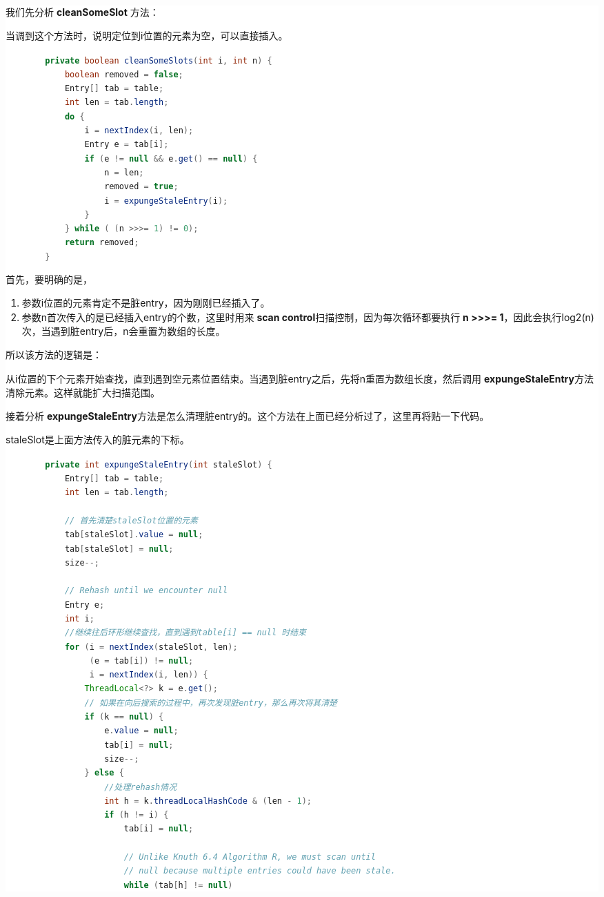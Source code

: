 我们先分析 **cleanSomeSlot** 方法：

当调到这个方法时，说明定位到i位置的元素为空，可以直接插入。

```java
        private boolean cleanSomeSlots(int i, int n) {
            boolean removed = false;
            Entry[] tab = table;
            int len = tab.length;
            do {
                i = nextIndex(i, len);
                Entry e = tab[i];
                if (e != null && e.get() == null) {
                    n = len;
                    removed = true;
                    i = expungeStaleEntry(i);
                }
            } while ( (n >>>= 1) != 0);
            return removed;
        }
```

首先，要明确的是，

1. 参数i位置的元素肯定不是脏entry，因为刚刚已经插入了。
2. 参数n首次传入的是已经插入entry的个数，这里时用来 **scan control**扫描控制，因为每次循环都要执行 **n >>>= 1**，因此会执行log2(n)次，当遇到脏entry后，n会重置为数组的长度。

所以该方法的逻辑是：

从i位置的下个元素开始查找，直到遇到空元素位置结束。当遇到脏entry之后，先将n重置为数组长度，然后调用 **expungeStaleEntry**方法清除元素。这样就能扩大扫描范围。

接着分析 **expungeStaleEntry**方法是怎么清理脏entry的。这个方法在上面已经分析过了，这里再将贴一下代码。

staleSlot是上面方法传入的脏元素的下标。

```java
        private int expungeStaleEntry(int staleSlot) {
            Entry[] tab = table;
            int len = tab.length;

            // 首先清楚staleSlot位置的元素
            tab[staleSlot].value = null;
            tab[staleSlot] = null;
            size--;

            // Rehash until we encounter null
            Entry e;
            int i;
            //继续往后环形继续查找，直到遇到table[i] == null 时结束
            for (i = nextIndex(staleSlot, len);
                 (e = tab[i]) != null;
                 i = nextIndex(i, len)) {
                ThreadLocal<?> k = e.get();
                // 如果在向后搜索的过程中，再次发现脏entry，那么再次将其清楚
                if (k == null) {
                    e.value = null;
                    tab[i] = null;
                    size--;
                } else {
                    //处理rehash情况
                    int h = k.threadLocalHashCode & (len - 1);
                    if (h != i) {
                        tab[i] = null;

                        // Unlike Knuth 6.4 Algorithm R, we must scan until
                        // null because multiple entries could have been stale.
                        while (tab[h] != null)
```